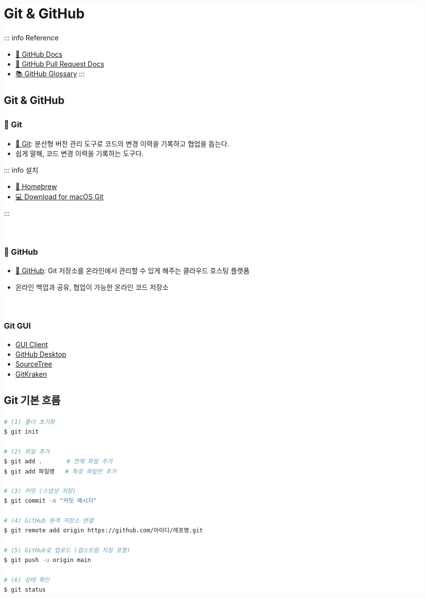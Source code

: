 # Git & GitHub <badge type=info text=""></badge>

::: info Reference

- [📖 GitHub Docs](https://docs.github.com/en)
- [📖 GitHub Pull Request Docs](https://docs.github.com/en/pull-requests)
- [📚 GitHub Glossary](https://docs.github.com/en/get-started/learning-about-github/github-glossary)
  :::

## Git & GitHub

### 🔗 Git

- [📎 Git](https://git-scm.com/): 분산형 버전 관리 도구로 코드의 변경 이력을 기록하고 협업을 돕는다.
- 쉽게 말해, 코드 변경 이력을 기록하는 도구다.

::: info 설치

- [🍺 Homebrew](https://brew.sh/)
- [💻 Download for macOS Git](https://git-scm.com/downloads/mac)

:::

<br>

### 🐙 GitHub

- [📎 GitHub](https://github.com/): Git 저장소를 온라인에서 관리할 수 있게 해주는 클라우드 호스팅 플랫폼

- 온라인 백업과 공유, 협업이 가능한 온라인 코드 저장소

<br>

### Git GUI

- [GUI Client](https://git-scm.com/downloads/guis?os=mac)
- [GitHub Desktop](https://github.com/apps/desktop?locale=ko-KR)
- [SourceTree](https://www.sourcetreeapp.com/)
- [GitKraken](https://www.gitkraken.com/)

## Git 기본 흐름

```bash
# (1) 폴더 초기화
$ git init

# (2) 파일 추가
$ git add .       # 전체 파일 추가
$ git add 파일명   # 특정 파일만 추가

# (3) 커밋 (스냅샷 저장)
$ git commit -m "커밋 메시지"

# (4) GitHub 원격 저장소 연결
$ git remote add origin https://github.com/아이디/레포명.git

# (5) GitHub로 업로드 (업스트림 지정 포함)
$ git push -u origin main

# (6) 상태 확인
$ git status
```

